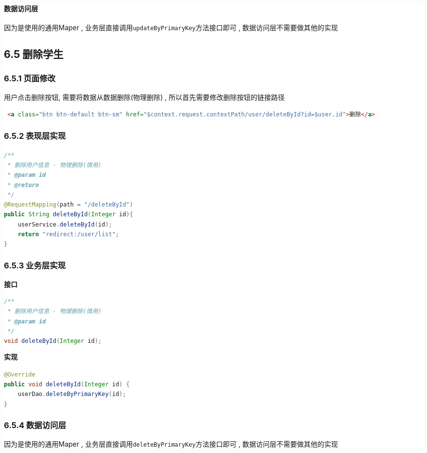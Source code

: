 

#### 数据访问层

因为是使用的通用Maper , 业务层直接调用`updateByPrimaryKey`方法接口即可 , 数据访问层不需要做其他的实现



## 6.5 删除学生

### 6.5.1 页面修改

用户点击删除按钮, 需要将数据从数据删除(物理删除) , 所以首先需要修改删除按钮的链接路径

```html
 <a class="btn btn-default btn-sm" href="$context.request.contextPath/user/deleteById?id=$user.id">删除</a>
```



### 6.5.2 表现层实现

```java
/**
 * 删除用户信息 - 物理删除(慎用)
 * @param id
 * @return
 */
@RequestMapping(path = "/deleteById")
public String deleteById(Integer id){
    userService.deleteById(id);
    return "redirect:/user/list";
}
```



### 6.5.3 业务层实现

**接口**

```java
/**
 * 删除用户信息 - 物理删除(慎用)
 * @param id
 */
void deleteById(Integer id);
```

**实现**

```java
@Override
public void deleteById(Integer id) {
    userDao.deleteByPrimaryKey(id);
}
```



### 6.5.4 数据访问层

因为是使用的通用Maper , 业务层直接调用`deleteByPrimaryKey`方法接口即可 , 数据访问层不需要做其他的实现